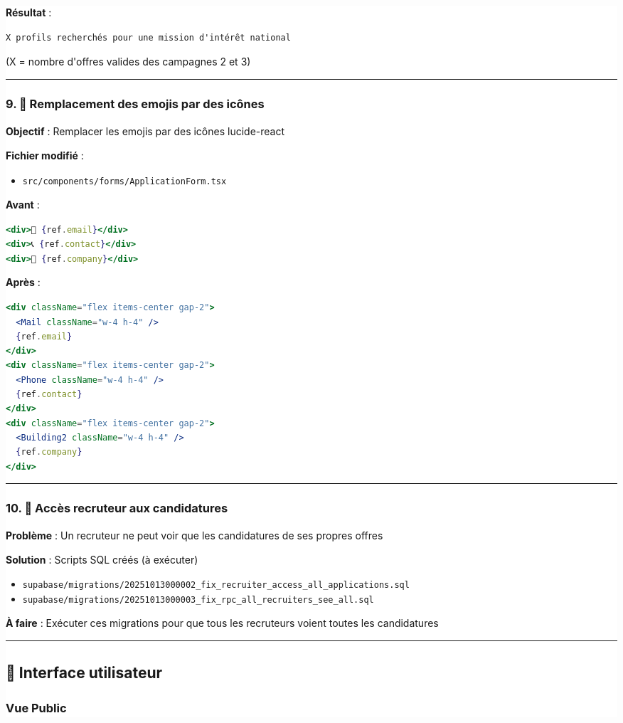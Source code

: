 **Résultat** :
```
X profils recherchés pour une mission d'intérêt national
```
(X = nombre d'offres valides des campagnes 2 et 3)

---

### 9. 🎨 **Remplacement des emojis par des icônes**

**Objectif** : Remplacer les emojis par des icônes lucide-react

**Fichier modifié** :
- `src/components/forms/ApplicationForm.tsx`

**Avant** :
```jsx
<div>📧 {ref.email}</div>
<div>📞 {ref.contact}</div>
<div>🏢 {ref.company}</div>
```

**Après** :
```jsx
<div className="flex items-center gap-2">
  <Mail className="w-4 h-4" />
  {ref.email}
</div>
<div className="flex items-center gap-2">
  <Phone className="w-4 h-4" />
  {ref.contact}
</div>
<div className="flex items-center gap-2">
  <Building2 className="w-4 h-4" />
  {ref.company}
</div>
```

---

### 10. 👥 **Accès recruteur aux candidatures**

**Problème** : Un recruteur ne peut voir que les candidatures de ses propres offres

**Solution** : Scripts SQL créés (à exécuter)
- `supabase/migrations/20251013000002_fix_recruiter_access_all_applications.sql`
- `supabase/migrations/20251013000003_fix_rpc_all_recruiters_see_all.sql`

**À faire** : Exécuter ces migrations pour que tous les recruteurs voient toutes les candidatures

---

## 🎨 Interface utilisateur

### Vue Public
